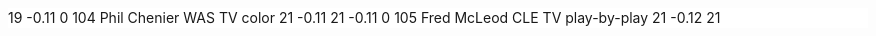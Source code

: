 <td style="text-align:right;">
19
</td>
<td style="text-align:right;">
-0.11
</td>
<td style="text-align:right;">
0
</td>
<td style="text-align:right;">
</td>
</tr>
<tr>
<td style="text-align:right;">
104
</td>
<td style="text-align:left;">
Phil Chenier
</td>
<td style="text-align:left;">
WAS
</td>
<td style="text-align:left;">
TV color
</td>
<td style="text-align:right;">
21
</td>
<td style="text-align:right;">
-0.11
</td>
<td style="text-align:right;">
21
</td>
<td style="text-align:right;">
-0.11
</td>
<td style="text-align:right;">
0
</td>
<td style="text-align:right;">
</td>
</tr>
<tr>
<td style="text-align:right;">
105
</td>
<td style="text-align:left;">
Fred McLeod
</td>
<td style="text-align:left;">
CLE
</td>
<td style="text-align:left;">
TV play-by-play
</td>
<td style="text-align:right;">
21
</td>
<td style="text-align:right;">
-0.12
</td>
<td style="text-align:right;">
21